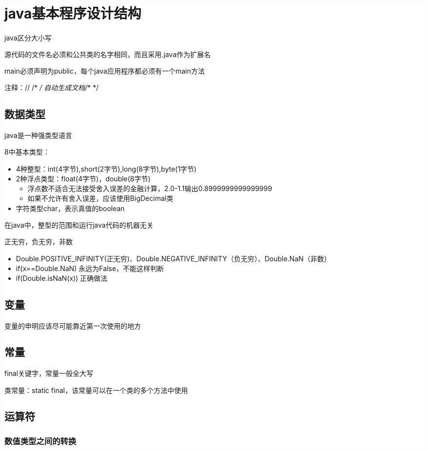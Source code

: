 # java基本程序设计结构

java区分大小写

源代码的文件名必须和公共类的名字相同，而且采用.java作为扩展名

main必须声明为public，每个java应用程序都必须有一个main方法

注释：//     /* */      自动生成文档/** */

## 数据类型

java是一种强类型语言

8中基本类型：

- 4种整型：int(4字节),short(2字节),long(8字节),byte(1字节)
- 2种浮点类型：float(4字节)，double(8字节)
  - 浮点数不适合无法接受舍入误差的金融计算，2.0-1.1输出0.8999999999999999
  - 如果不允许有舍入误差，应该使用BigDecimal类
- 字符类型char，表示真值的boolean

在java中，整型的范围和运行java代码的机器无关

正无穷，负无穷，非数

- Double.POSITIVE_INFINITY(正无穷)、Double.NEGATIVE_INFINITY（负无穷）、Double.NaN（非数）
- if(x==Double.NaN)   永远为False，不能这样判断
- if(Double.isNaN(x))   正确做法

## 变量

变量的申明应该尽可能靠近第一次使用的地方

## 常量

final关键字，常量一般全大写

类常量：static final，该常量可以在一个类的多个方法中使用

## 运算符

### 数值类型之间的转换

